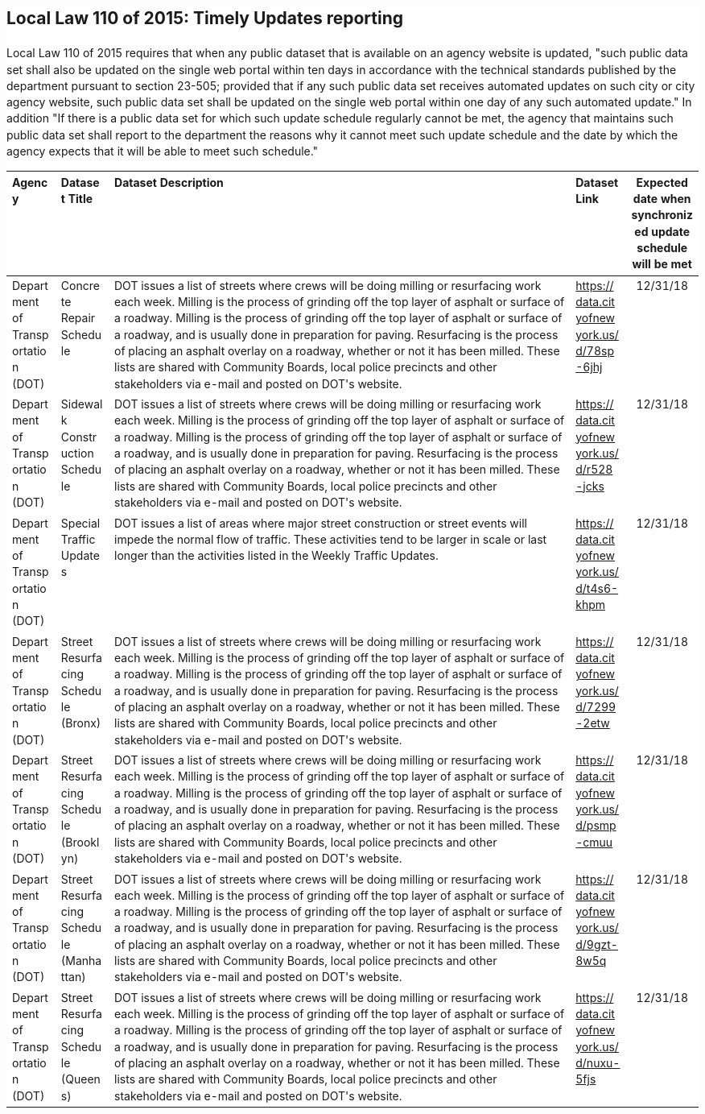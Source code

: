 ## Local Law 110 of 2015: Timely Updates reporting

Local Law 110 of 2015 requires that when any public dataset that is available on an agency website is updated, "such public data set shall also be updated on the single web portal within ten days in accordance with the technical standards published by the department pursuant to section 23-505; provided that if any such public data set receives automated updates on such city or city agency website, such public data set shall be updated on the single web portal within one day of any such automated update." In addition "If there is a public data set for which such update schedule regularly cannot be met, the agency that maintains such public data set shall report to the department the reasons why it cannot meet such update schedule and the date by which the agency expects that it will be able to meet such schedule."

| Agency | Dataset Title | Dataset Description | Dataset Link | Expected date when synchronized update schedule will be met |
|:-------------|:-----------|:-------------------------------|:-------------------|:--------------:|
| Department of Transportation (DOT) | Concrete Repair Schedule | DOT issues a list of streets where crews will be doing milling or resurfacing work each week. Milling is the process of grinding off the top layer of asphalt or surface of a roadway. Milling is the process of grinding off the top layer of asphalt or surface of a roadway, and is usually done in preparation for paving. Resurfacing is the process of placing an asphalt overlay on a roadway, whether or not it has been milled. These lists are shared with Community Boards, local police precincts and other stakeholders via e-mail and posted on DOT's website.  | <https://data.cityofnewyork.us/d/78sp-6jhj> | 12/31/18 |
| Department of Transportation (DOT) | Sidewalk Construction Schedule | DOT issues a list of streets where crews will be doing milling or resurfacing work each week. Milling is the process of grinding off the top layer of asphalt or surface of a roadway. Milling is the process of grinding off the top layer of asphalt or surface of a roadway, and is usually done in preparation for paving. Resurfacing is the process of placing an asphalt overlay on a roadway, whether or not it has been milled. These lists are shared with Community Boards, local police precincts and other stakeholders via e-mail and posted on DOT's website.  | <https://data.cityofnewyork.us/d/r528-jcks> | 12/31/18 |
| Department of Transportation (DOT) | Special Traffic Updates | DOT issues a list of areas where major street construction or street events will impede the normal flow of traffic. These activities tend to be larger in scale or last longer than the activities listed in the Weekly Traffic Updates.  | <https://data.cityofnewyork.us/d/t4s6-khpm> | 12/31/18 |
| Department of Transportation (DOT) | Street Resurfacing Schedule (Bronx) | DOT issues a list of streets where crews will be doing milling or resurfacing work each week. Milling is the process of grinding off the top layer of asphalt or surface of a roadway. Milling is the process of grinding off the top layer of asphalt or surface of a roadway, and is usually done in preparation for paving. Resurfacing is the process of placing an asphalt overlay on a roadway, whether or not it has been milled. These lists are shared with Community Boards, local police precincts and other stakeholders via e-mail and posted on DOT's website.  | <https://data.cityofnewyork.us/d/7299-2etw> | 12/31/18 |
| Department of Transportation (DOT) | Street Resurfacing Schedule (Brooklyn) | DOT issues a list of streets where crews will be doing milling or resurfacing work each week. Milling is the process of grinding off the top layer of asphalt or surface of a roadway. Milling is the process of grinding off the top layer of asphalt or surface of a roadway, and is usually done in preparation for paving. Resurfacing is the process of placing an asphalt overlay on a roadway, whether or not it has been milled. These lists are shared with Community Boards, local police precincts and other stakeholders via e-mail and posted on DOT's website.  | <https://data.cityofnewyork.us/d/psmp-cmuu> | 12/31/18 |
| Department of Transportation (DOT) | Street Resurfacing Schedule (Manhattan) | DOT issues a list of streets where crews will be doing milling or resurfacing work each week. Milling is the process of grinding off the top layer of asphalt or surface of a roadway. Milling is the process of grinding off the top layer of asphalt or surface of a roadway, and is usually done in preparation for paving. Resurfacing is the process of placing an asphalt overlay on a roadway, whether or not it has been milled. These lists are shared with Community Boards, local police precincts and other stakeholders via e-mail and posted on DOT's website.  | <https://data.cityofnewyork.us/d/9gzt-8w5q> | 12/31/18 |
| Department of Transportation (DOT) | Street Resurfacing Schedule (Queens) | DOT issues a list of streets where crews will be doing milling or resurfacing work each week. Milling is the process of grinding off the top layer of asphalt or surface of a roadway. Milling is the process of grinding off the top layer of asphalt or surface of a roadway, and is usually done in preparation for paving. Resurfacing is the process of placing an asphalt overlay on a roadway, whether or not it has been milled. These lists are shared with Community Boards, local police precincts and other stakeholders via e-mail and posted on DOT's website.  | <https://data.cityofnewyork.us/d/nuxu-5fjs> | 12/31/18 |